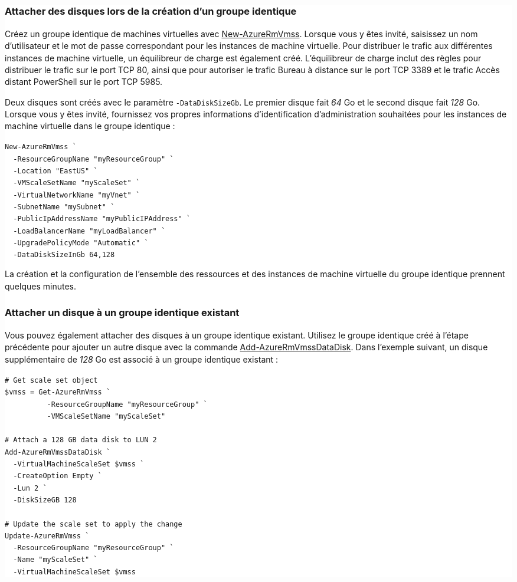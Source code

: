 ### <a name="attach-disks-at-scale-set-creation"></a>Attacher des disques lors de la création d’un groupe identique
Créez un groupe identique de machines virtuelles avec [New-AzureRmVmss](/powershell/module/azurerm.compute/new-azurermvmss). Lorsque vous y êtes invité, saisissez un nom d’utilisateur et le mot de passe correspondant pour les instances de machine virtuelle. Pour distribuer le trafic aux différentes instances de machine virtuelle, un équilibreur de charge est également créé. L’équilibreur de charge inclut des règles pour distribuer le trafic sur le port TCP 80, ainsi que pour autoriser le trafic Bureau à distance sur le port TCP 3389 et le trafic Accès distant PowerShell sur le port TCP 5985.

Deux disques sont créés avec le paramètre `-DataDiskSizeGb`. Le premier disque fait *64* Go et le second disque fait *128* Go. Lorsque vous y êtes invité, fournissez vos propres informations d’identification d’administration souhaitées pour les instances de machine virtuelle dans le groupe identique :

```azurepowershell-interactive
New-AzureRmVmss `
  -ResourceGroupName "myResourceGroup" `
  -Location "EastUS" `
  -VMScaleSetName "myScaleSet" `
  -VirtualNetworkName "myVnet" `
  -SubnetName "mySubnet" `
  -PublicIpAddressName "myPublicIPAddress" `
  -LoadBalancerName "myLoadBalancer" `
  -UpgradePolicyMode "Automatic" `
  -DataDiskSizeInGb 64,128
```

La création et la configuration de l’ensemble des ressources et des instances de machine virtuelle du groupe identique prennent quelques minutes.

### <a name="attach-a-disk-to-existing-scale-set"></a>Attacher un disque à un groupe identique existant
Vous pouvez également attacher des disques à un groupe identique existant. Utilisez le groupe identique créé à l’étape précédente pour ajouter un autre disque avec la commande [Add-AzureRmVmssDataDisk](/powershell/module/azurerm.compute/add-azurermvmssdatadisk). Dans l’exemple suivant, un disque supplémentaire de *128* Go est associé à un groupe identique existant :

```azurepowershell-interactive
# Get scale set object
$vmss = Get-AzureRmVmss `
          -ResourceGroupName "myResourceGroup" `
          -VMScaleSetName "myScaleSet"

# Attach a 128 GB data disk to LUN 2
Add-AzureRmVmssDataDisk `
  -VirtualMachineScaleSet $vmss `
  -CreateOption Empty `
  -Lun 2 `
  -DiskSizeGB 128

# Update the scale set to apply the change
Update-AzureRmVmss `
  -ResourceGroupName "myResourceGroup" `
  -Name "myScaleSet" `
  -VirtualMachineScaleSet $vmss
```
